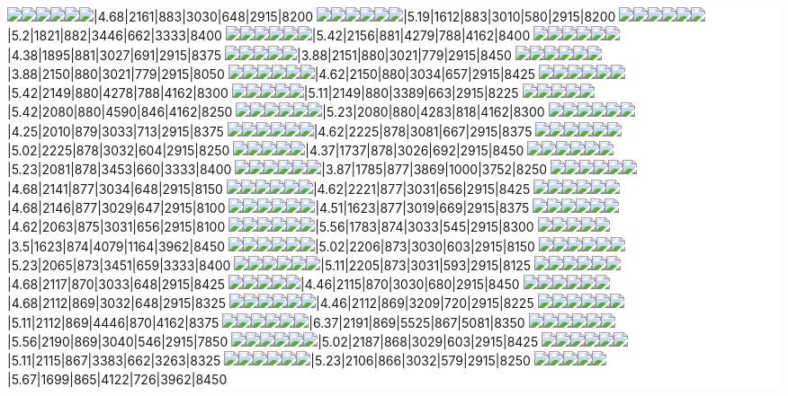 ![](/item/6693.png)![](/item/6694.png)![](/item/1001.png)![](/item/1053.png)![](/item/1055.png)![](/item/1036.png)|4.68|2161|883|3030|648|2915|8200
![](/item/3095.png)![](/item/3115.png)![](/item/1001.png)![](/item/1053.png)![](/item/1055.png)![](/item/1036.png)|5.19|1612|883|3010|580|2915|8200
![](/item/3087.png)![](/item/3161.png)![](/item/1001.png)![](/item/1053.png)![](/item/1055.png)![](/item/1036.png)|5.2|1821|882|3446|662|3333|8400
![](/item/6673.png)![](/item/6693.png)![](/item/1001.png)![](/item/1055.png)![](/item/1038.png)![](/item/1036.png)|5.42|2156|881|4279|788|4162|8400
![](/item/3036.png)![](/item/3085.png)![](/item/1053.png)![](/item/1055.png)![](/item/1037.png)![](/item/1036.png)|4.38|1895|881|3027|691|2915|8375
![](/item/6676.png)![](/item/6696.png)![](/item/1053.png)![](/item/1055.png)![](/item/3006.png)|3.88|2151|880|3021|779|2915|8450
![](/item/6676.png)![](/item/3006.png)![](/item/1053.png)![](/item/1055.png)![](/item/1038.png)![](/item/1038.png)|3.88|2150|880|3021|779|2915|8050
![](/item/6696.png)![](/item/3508.png)![](/item/1001.png)![](/item/1053.png)![](/item/1055.png)![](/item/1037.png)|4.62|2150|880|3034|657|2915|8425
![](/item/6673.png)![](/item/3004.png)![](/item/1001.png)![](/item/1055.png)![](/item/1038.png)![](/item/1036.png)|5.42|2149|880|4278|788|4162|8300
![](/item/3074.png)![](/item/3072.png)![](/item/1001.png)![](/item/1055.png)![](/item/1037.png)|5.11|2149|880|3389|663|2915|8225
![](/item/3072.png)![](/item/6673.png)![](/item/1001.png)![](/item/1055.png)![](/item/1038.png)|5.42|2080|880|4590|846|4162|8250
![](/item/6673.png)![](/item/3508.png)![](/item/1001.png)![](/item/1055.png)![](/item/1038.png)![](/item/1036.png)|5.23|2080|880|4283|818|4162|8300
![](/item/3033.png)![](/item/3046.png)![](/item/1053.png)![](/item/1055.png)![](/item/1037.png)![](/item/1036.png)|4.25|2010|879|3033|713|2915|8375
![](/item/3074.png)![](/item/6693.png)![](/item/1001.png)![](/item/1055.png)![](/item/1037.png)![](/item/1036.png)|4.62|2225|878|3081|667|2915|8375
![](/item/3179.png)![](/item/6693.png)![](/item/1001.png)![](/item/1053.png)![](/item/1055.png)![](/item/1038.png)|5.02|2225|878|3032|604|2915|8250
![](/item/3095.png)![](/item/3087.png)![](/item/1053.png)![](/item/1055.png)![](/item/3006.png)|4.37|1737|878|3026|692|2915|8450
![](/item/3036.png)![](/item/3161.png)![](/item/1001.png)![](/item/1053.png)![](/item/1055.png)![](/item/1036.png)|5.23|2081|878|3453|660|3333|8400
![](/item/3006.png)![](/item/3091.png)![](/item/1053.png)![](/item/1055.png)![](/item/1038.png)![](/item/1038.png)|3.87|1785|877|3869|1000|3752|8250
![](/item/3179.png)![](/item/3508.png)![](/item/1001.png)![](/item/1053.png)![](/item/1055.png)![](/item/1038.png)|4.68|2141|877|3034|648|2915|8150
![](/item/6696.png)![](/item/3004.png)![](/item/1001.png)![](/item/1053.png)![](/item/1055.png)![](/item/1037.png)|4.62|2221|877|3031|656|2915|8425
![](/item/3004.png)![](/item/6694.png)![](/item/1001.png)![](/item/1053.png)![](/item/1055.png)![](/item/1036.png)|4.68|2146|877|3029|647|2915|8100
![](/item/3087.png)![](/item/3085.png)![](/item/1053.png)![](/item/1055.png)![](/item/1037.png)![](/item/1036.png)|4.51|1623|877|3019|669|2915|8375
![](/item/3508.png)![](/item/6694.png)![](/item/1001.png)![](/item/1053.png)![](/item/1055.png)![](/item/1036.png)|4.62|2063|875|3031|656|2915|8100
![](/item/3087.png)![](/item/6333.png)![](/item/1001.png)![](/item/1053.png)![](/item/1055.png)![](/item/1036.png)|5.56|1783|874|3033|545|2915|8300
![](/item/6672.png)![](/item/3139.png)![](/item/1053.png)![](/item/1055.png)![](/item/3006.png)|3.5|1623|874|4079|1164|3962|8450
![](/item/3179.png)![](/item/3004.png)![](/item/1001.png)![](/item/1053.png)![](/item/1055.png)![](/item/1038.png)|5.02|2206|873|3030|603|2915|8150
![](/item/3033.png)![](/item/3161.png)![](/item/1001.png)![](/item/1053.png)![](/item/1055.png)![](/item/1036.png)|5.23|2065|873|3451|659|3333|8400
![](/item/6696.png)![](/item/6695.png)![](/item/1001.png)![](/item/1053.png)![](/item/1055.png)![](/item/1037.png)|5.11|2205|873|3031|593|2915|8125
![](/item/3508.png)![](/item/6693.png)![](/item/1001.png)![](/item/1053.png)![](/item/1055.png)![](/item/1037.png)|4.68|2117|870|3033|648|2915|8425
![](/item/6676.png)![](/item/6693.png)![](/item/1053.png)![](/item/1055.png)![](/item/3006.png)|4.46|2115|870|3030|680|2915|8450
![](/item/3004.png)![](/item/3508.png)![](/item/1001.png)![](/item/1053.png)![](/item/1055.png)![](/item/1037.png)|4.68|2112|869|3032|648|2915|8325
![](/item/3072.png)![](/item/3006.png)![](/item/1055.png)![](/item/1038.png)![](/item/1038.png)![](/item/1037.png)|4.46|2112|869|3209|720|2915|8225
![](/item/3074.png)![](/item/6673.png)![](/item/1001.png)![](/item/1055.png)![](/item/1037.png)![](/item/1036.png)|5.11|2112|869|4446|870|4162|8375
![](/item/3156.png)![](/item/6695.png)![](/item/1001.png)![](/item/1053.png)![](/item/1055.png)![](/item/1038.png)|6.37|2191|869|5525|867|5081|8350
![](/item/3179.png)![](/item/6695.png)![](/item/1001.png)![](/item/1053.png)![](/item/1055.png)![](/item/1038.png)|5.56|2190|869|3040|546|2915|7850
![](/item/3004.png)![](/item/6693.png)![](/item/1001.png)![](/item/1053.png)![](/item/1055.png)![](/item/1037.png)|5.02|2187|868|3029|603|2915|8425
![](/item/6676.png)![](/item/6609.png)![](/item/1001.png)![](/item/1053.png)![](/item/1055.png)![](/item/1037.png)|5.11|2115|867|3383|662|3263|8325
![](/item/3006.png)![](/item/6694.png)![](/item/1053.png)![](/item/1055.png)![](/item/1038.png)![](/item/1038.png)|5.23|2106|866|3032|579|2915|8250
![](/item/3095.png)![](/item/3139.png)![](/item/1053.png)![](/item/1055.png)![](/item/3006.png)|5.67|1699|865|4122|726|3962|8450